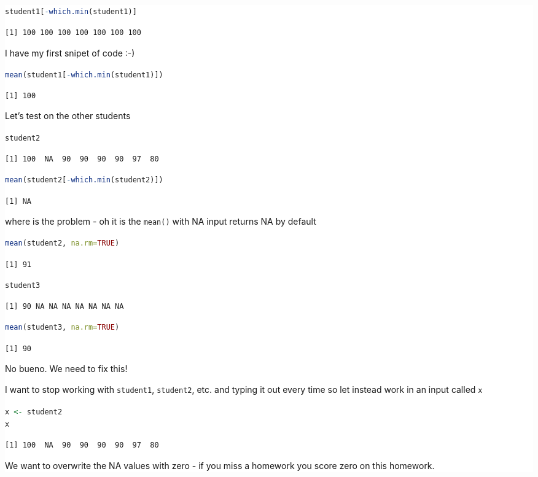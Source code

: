 ``` r
student1[-which.min(student1)]
```

    [1] 100 100 100 100 100 100 100

I have my first snipet of code :-)

``` r
mean(student1[-which.min(student1)])
```

    [1] 100

Let’s test on the other students

``` r
student2
```

    [1] 100  NA  90  90  90  90  97  80

``` r
mean(student2[-which.min(student2)])
```

    [1] NA

where is the problem - oh it is the `mean()` with NA input returns NA by
default

``` r
mean(student2, na.rm=TRUE)
```

    [1] 91

``` r
student3
```

    [1] 90 NA NA NA NA NA NA NA

``` r
mean(student3, na.rm=TRUE)
```

    [1] 90

No bueno. We need to fix this!

I want to stop working with `student1`, `student2`, etc. and typing it
out every time so let instead work in an input called `x`

``` r
x <- student2
x
```

    [1] 100  NA  90  90  90  90  97  80

We want to overwrite the NA values with zero - if you miss a homework
you score zero on this homework.
